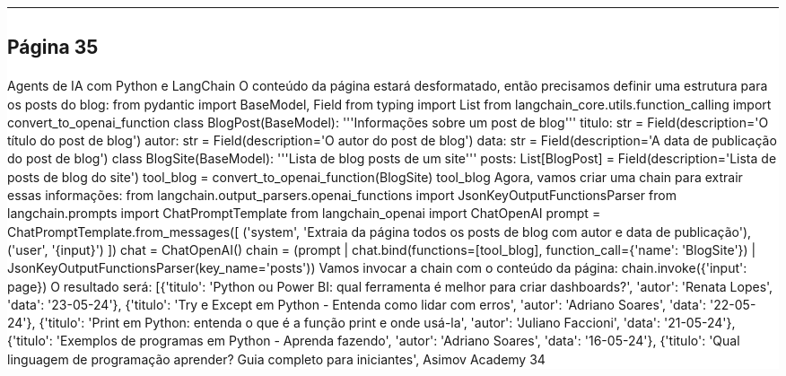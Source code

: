 
---
## Página 35

Agents de IA com Python e LangChain
O conteúdo da página estará desformatado, então precisamos definir uma estrutura para os posts do
blog:
from pydantic import BaseModel, Field
from typing import List
from langchain_core.utils.function_calling import convert_to_openai_function
class BlogPost(BaseModel):
'''Informações sobre um post de blog'''
titulo: str = Field(description='O título do post de blog')
autor: str = Field(description='O autor do post de blog')
data: str = Field(description='A data de publicação do post de blog')
class BlogSite(BaseModel):
'''Lista de blog posts de um site'''
posts: List[BlogPost] = Field(description='Lista de posts de blog do site')
tool_blog = convert_to_openai_function(BlogSite)
tool_blog
Agora, vamos criar uma chain para extrair essas informações:
from langchain.output_parsers.openai_functions import JsonKeyOutputFunctionsParser
from langchain.prompts import ChatPromptTemplate
from langchain_openai import ChatOpenAI
prompt = ChatPromptTemplate.from_messages([
('system', 'Extraia da página todos os posts de blog com autor e data de publicação'),
('user', '{input}')
])
chat = ChatOpenAI()
chain = (prompt
| chat.bind(functions=[tool_blog], function_call={'name': 'BlogSite'})
| JsonKeyOutputFunctionsParser(key_name='posts'))
Vamos invocar a chain com o conteúdo da página:
chain.invoke({'input': page})
O resultado será:
[{'titulo': 'Python ou Power BI: qual ferramenta é melhor para criar dashboards?',
'autor': 'Renata Lopes',
'data': '23-05-24'},
{'titulo': 'Try e Except em Python - Entenda como lidar com erros',
'autor': 'Adriano Soares',
'data': '22-05-24'},
{'titulo': 'Print em Python: entenda o que é a função print e onde usá-la',
'autor': 'Juliano Faccioni',
'data': '21-05-24'},
{'titulo': 'Exemplos de programas em Python - Aprenda fazendo',
'autor': 'Adriano Soares',
'data': '16-05-24'},
{'titulo': 'Qual linguagem de programação aprender? Guia completo para iniciantes',
Asimov Academy
34
